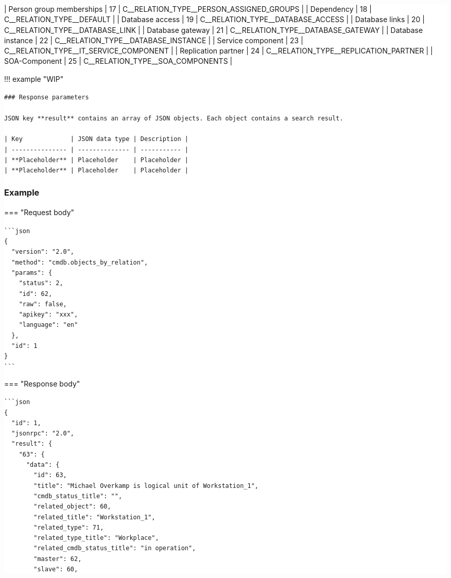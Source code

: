 | Person group memberships   | 17  | C__RELATION_TYPE__PERSON_ASSIGNED_GROUPS |
| Dependency                 | 18  | C__RELATION_TYPE__DEFAULT                |
| Database access            | 19  | C__RELATION_TYPE__DATABASE_ACCESS        |
| Database links             | 20  | C__RELATION_TYPE__DATABASE_LINK          |
| Database gateway           | 21  | C__RELATION_TYPE__DATABASE_GATEWAY       |
| Database instance          | 22  | C__RELATION_TYPE__DATABASE_INSTANCE      |
| Service component          | 23  | C__RELATION_TYPE__IT_SERVICE_COMPONENT   |
| Replication partner        | 24  | C__RELATION_TYPE__REPLICATION_PARTNER    |
| SOA-Component              | 25  | C__RELATION_TYPE__SOA_COMPONENTS         |

!!! example "WIP"

    ### Response parameters

    JSON key **result** contains an array of JSON objects. Each object contains a search result.

    | Key             | JSON data type | Description |
    | --------------- | -------------- | ----------- |
    | **Placeholder** | Placeholder    | Placeholder |
    | **Placeholder** | Placeholder    | Placeholder |

### Example

=== "Request body"

    ```json
    {
      "version": "2.0",
      "method": "cmdb.objects_by_relation",
      "params": {
        "status": 2,
        "id": 62,
        "raw": false,
        "apikey": "xxx",
        "language": "en"
      },
      "id": 1
    }
    ```

=== "Response body"

    ```json
    {
      "id": 1,
      "jsonrpc": "2.0",
      "result": {
        "63": {
          "data": {
            "id": 63,
            "title": "Michael Overkamp is logical unit of Workstation_1",
            "cmdb_status_title": "",
            "related_object": 60,
            "related_title": "Workstation_1",
            "related_type": 71,
            "related_type_title": "Workplace",
            "related_cmdb_status_title": "in operation",
            "master": 62,
            "slave": 60,